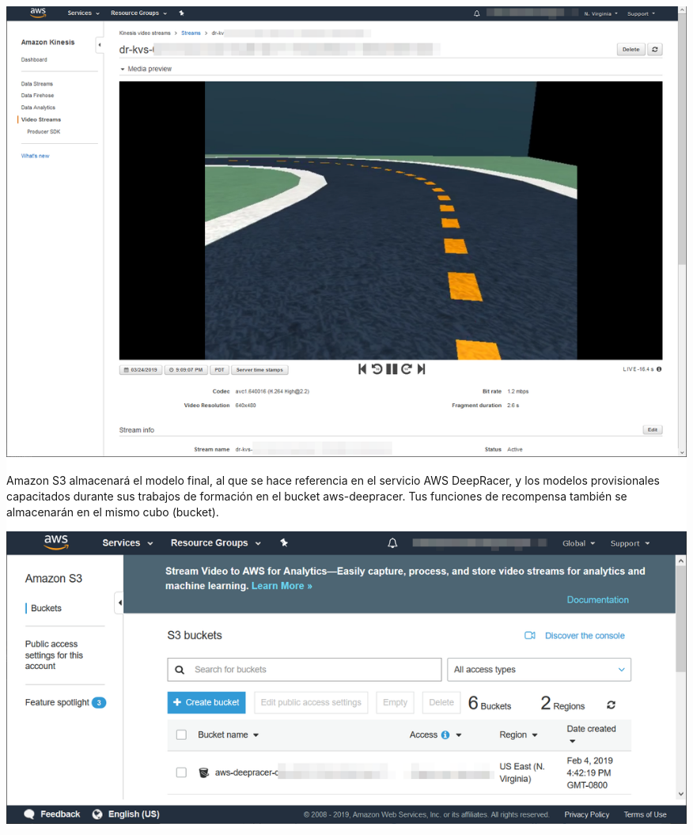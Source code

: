 ![KVS stream](img/kvs_stream_video.png)

Amazon S3 almacenará el modelo final, al que se hace referencia en el servicio AWS DeepRacer, y los modelos provisionales capacitados durante sus trabajos de formación en el bucket aws-deepracer. Tus funciones de recompensa también se almacenarán en el mismo cubo (bucket).

![S3list](img/s3.png)
